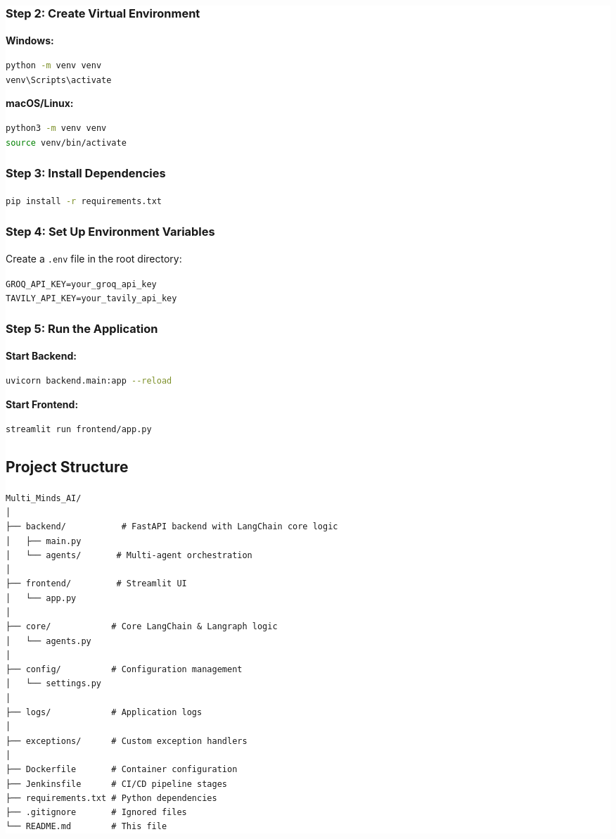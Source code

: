 ### Step 2: Create Virtual Environment

**Windows:**
```bash
python -m venv venv
venv\Scripts\activate
```

**macOS/Linux:**
```bash
python3 -m venv venv
source venv/bin/activate
```

### Step 3: Install Dependencies
```bash
pip install -r requirements.txt
```

### Step 4: Set Up Environment Variables
Create a `.env` file in the root directory:
```env
GROQ_API_KEY=your_groq_api_key
TAVILY_API_KEY=your_tavily_api_key
```

### Step 5: Run the Application

**Start Backend:**
```bash
uvicorn backend.main:app --reload
```

**Start Frontend:**
```bash
streamlit run frontend/app.py
```

## Project Structure

```
Multi_Minds_AI/
│
├── backend/           # FastAPI backend with LangChain core logic
│   ├── main.py
│   └── agents/       # Multi-agent orchestration
│
├── frontend/         # Streamlit UI
│   └── app.py
│
├── core/            # Core LangChain & Langraph logic
│   └── agents.py
│
├── config/          # Configuration management
│   └── settings.py
│
├── logs/            # Application logs
│
├── exceptions/      # Custom exception handlers
│
├── Dockerfile       # Container configuration
├── Jenkinsfile      # CI/CD pipeline stages
├── requirements.txt # Python dependencies
├── .gitignore       # Ignored files
└── README.md        # This file
```
